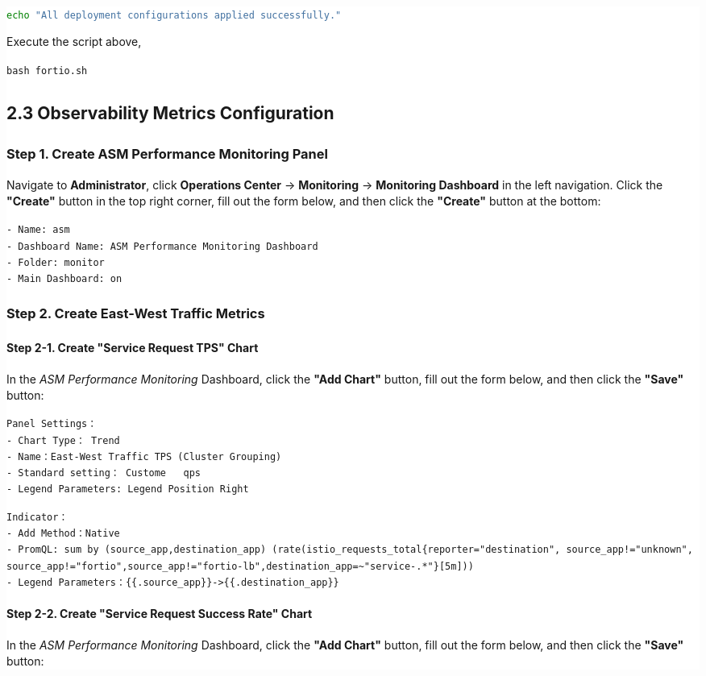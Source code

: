 ```bash
echo "All deployment configurations applied successfully."
```

Execute the script above,

```
bash fortio.sh
```



## 2.3 Observability Metrics Configuration

### Step 1. Create ASM Performance Monitoring Panel

Navigate to **Administrator**, click **Operations Center** → **Monitoring** → **Monitoring Dashboard** in the left navigation. Click the **"Create"** button in the top right corner, fill out the form below, and then click the **"Create"** button at the bottom:

```
- Name: asm
- Dashboard Name: ASM Performance Monitoring Dashboard
- Folder: monitor
- Main Dashboard: on
```

### Step 2. Create East-West Traffic Metrics

#### Step 2-1. Create "Service Request TPS" Chart

In the *ASM Performance Monitoring* Dashboard, click the **"Add Chart"** button, fill out the form below, and then click the **"Save"** button:

```
Panel Settings：
- Chart Type： Trend
- Name：East-West Traffic TPS (Cluster Grouping)
- Standard setting： Custome   qps
- Legend Parameters: Legend Position Right
```

```
Indicator：
- Add Method：Native
- PromQL: sum by (source_app,destination_app) (rate(istio_requests_total{reporter="destination", source_app!="unknown", source_app!="fortio",source_app!="fortio-lb",destination_app=~"service-.*"}[5m]))
- Legend Parameters：{{.source_app}}->{{.destination_app}}
```



#### Step 2-2. Create "Service Request Success Rate" Chart

In the *ASM Performance Monitoring* Dashboard, click the **"Add Chart"** button, fill out the form below, and then click the **"Save"** button:

